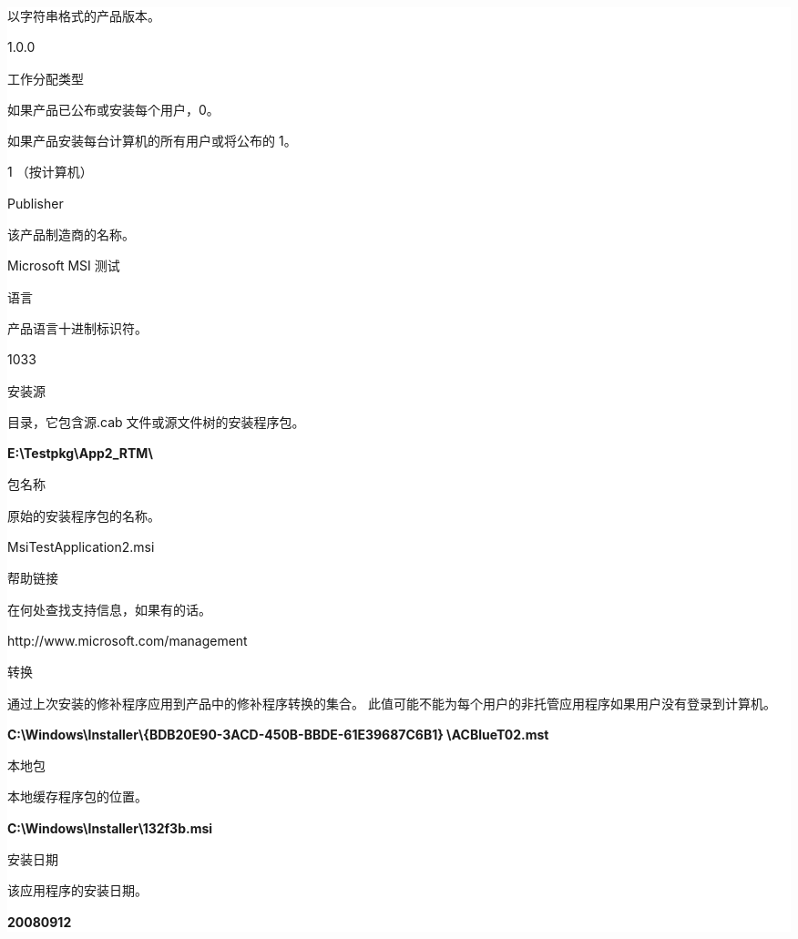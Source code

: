 <td align="left"><p>以字符串格式的产品版本。</p></td>
<td align="left"><p>1.0.0</p></td>
</tr>
<tr class="even">
<td align="left"><p>工作分配类型</p></td>
<td align="left"><p>如果产品已公布或安装每个用户，0。</p>
<p>如果产品安装每台计算机的所有用户或将公布的 1。</p></td>
<td align="left"><p>1 （按计算机）</p></td>
</tr>
<tr class="odd">
<td align="left"><p>Publisher</p></td>
<td align="left"><p>该产品制造商的名称。</p></td>
<td align="left"><p>Microsoft MSI 测试</p></td>
</tr>
<tr class="even">
<td align="left"><p>语言</p></td>
<td align="left"><p>产品语言十进制标识符。</p></td>
<td align="left"><p>1033</p></td>
</tr>
<tr class="odd">
<td align="left"><p>安装源</p></td>
<td align="left"><p>目录，它包含源.cab 文件或源文件树的安装程序包。</p></td>
<td align="left"><p><strong>E:\Testpkg\App2_RTM\</strong></p></td>
</tr>
<tr class="even">
<td align="left"><p>包名称</p></td>
<td align="left"><p>原始的安装程序包的名称。</p></td>
<td align="left"><p>MsiTestApplication2.msi</p></td>
</tr>
<tr class="odd">
<td align="left"><p>帮助链接</p></td>
<td align="left"><p>在何处查找支持信息，如果有的话。</p></td>
<td align="left"><p>http://www.microsoft.com/management</p></td>
</tr>
<tr class="even">
<td align="left"><p>转换</p></td>
<td align="left"><p>通过上次安装的修补程序应用到产品中的修补程序转换的集合。 此值可能不能为每个用户的非托管应用程序如果用户没有登录到计算机。</p></td>
<td align="left"><p><strong>C:\Windows\Installer\{BDB20E90-3ACD-450B-BBDE-61E39687C6B1} \ACBlueT02.mst</strong></p></td>
</tr>
<tr class="odd">
<td align="left"><p>本地包</p></td>
<td align="left"><p>本地缓存程序包的位置。</p></td>
<td align="left"><p><strong>C:\Windows\Installer\132f3b.msi</strong></p></td>
</tr>
<tr class="even">
<td align="left"><p>安装日期</p></td>
<td align="left"><p>该应用程序的安装日期。</p></td>
<td align="left"><p><strong>20080912</strong></p></td>
</tr>
</tbody>
</table>
